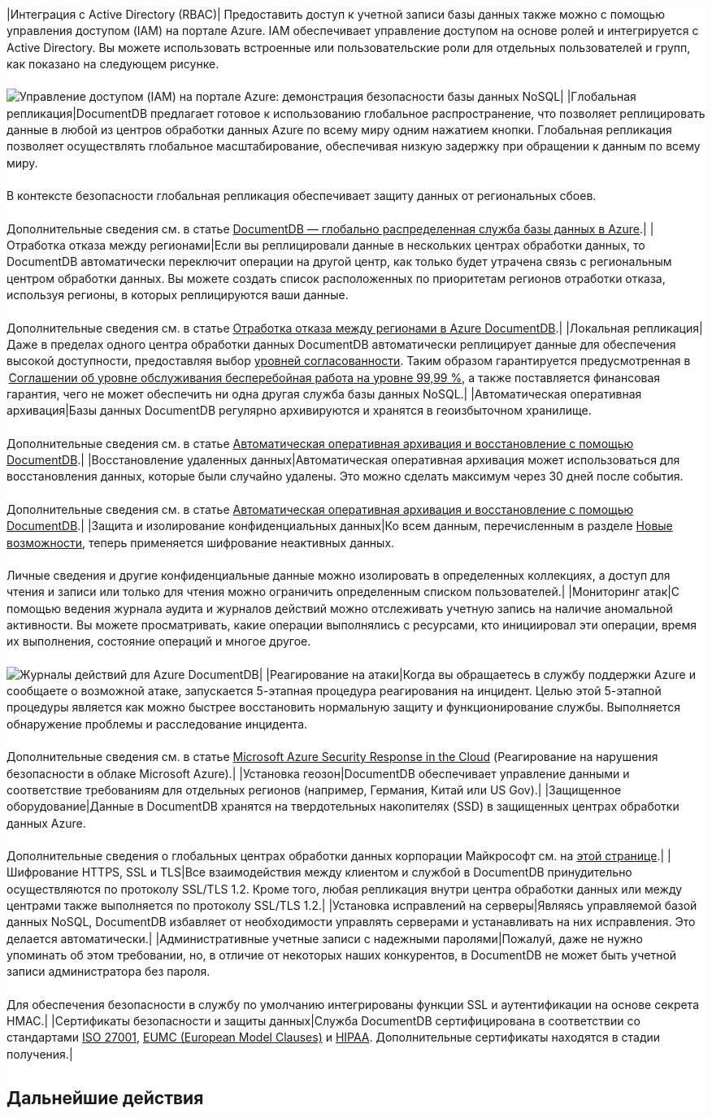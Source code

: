 |Интеграция с Active Directory (RBAC)| Предоставить доступ к учетной записи базы данных также можно с помощью управления доступом (IAM) на портале Azure. IAM обеспечивает управление доступом на основе ролей и интегрируется с Active Directory. Вы можете использовать встроенные или пользовательские роли для отдельных пользователей и групп, как показано на следующем рисунке.<br><br>![Управление доступом (IAM) на портале Azure: демонстрация безопасности базы данных NoSQL](./media/documentdb-nosql-database-security/nosql-database-security-identity-access-management-iam-rbac.png)|
|Глобальная репликация|DocumentDB предлагает готовое к использованию глобальное распространение, что позволяет реплицировать данные в любой из центров обработки данных Azure по всему миру одним нажатием кнопки. Глобальная репликация позволяет осуществлять глобальное масштабирование, обеспечивая низкую задержку при обращении к данным по всему миру.<br><br>В контексте безопасности глобальная репликация обеспечивает защиту данных от региональных сбоев.<br><br>Дополнительные сведения см. в статье [DocumentDB — глобально распределенная служба базы данных в Azure](documentdb-distribute-data-globally.md).|
|Отработка отказа между регионами|Если вы реплицировали данные в нескольких центрах обработки данных, то DocumentDB автоматически переключит операции на другой центр, как только будет утрачена связь с региональным центром обработки данных. Вы можете создать список расположенных по приоритетам регионов отработки отказа, используя регионы, в которых реплицируются ваши данные. <br><br>Дополнительные сведения см. в статье [Отработка отказа между регионами в Azure DocumentDB](documentdb-regional-failovers.md).|
|Локальная репликация|Даже в пределах одного центра обработки данных DocumentDB автоматически реплицирует данные для обеспечения высокой доступности, предоставляя выбор [уровней согласованности](documentdb-consistency-levels.md). Таким образом гарантируется предусмотренная в  [Соглашении об уровне обслуживания бесперебойная работа на уровне 99,99 %](https://azure.microsoft.com/support/legal/sla/documentdb/v1_1/), а также поставляется финансовая гарантия, чего не может обеспечить ни одна другая служба базы данных NoSQL.|
|Автоматическая оперативная архивация|Базы данных DocumentDB регулярно архивируются и хранятся в геоизбыточном хранилище. <br><br>Дополнительные сведения см. в статье [Автоматическая оперативная архивация и восстановление с помощью DocumentDB](documentdb-online-backup-and-restore.md).|
|Восстановление удаленных данных|Автоматическая оперативная архивация может использоваться для восстановления данных, которые были случайно удалены. Это можно сделать максимум через 30 дней после события. <br><br>Дополнительные сведения см. в статье [Автоматическая оперативная архивация и восстановление с помощью DocumentDB](documentdb-online-backup-and-restore.md).|
|Защита и изолирование конфиденциальных данных|Ко всем данным, перечисленным в разделе [Новые возможности](#whats-new), теперь применяется шифрование неактивных данных.<br><br>Личные сведения и другие конфиденциальные данные можно изолировать в определенных коллекциях, а доступ для чтения и записи или только для чтения можно ограничить определенным списком пользователей.|
|Мониторинг атак|С помощью ведения журнала аудита и журналов действий можно отслеживать учетную запись на наличие аномальной активности. Вы можете просматривать, какие операции выполнялись с ресурсами, кто инициировал эти операции, время их выполнения, состояние операций и многое другое.<br><br>![Журналы действий для Azure DocumentDB](./media/documentdb-nosql-database-security/nosql-database-security-application-logging.png)|
|Реагирование на атаки|Когда вы обращаетесь в службу поддержки Azure и сообщаете о возможной атаке, запускается 5-этапная процедура реагирования на инцидент. Целью этой 5-этапной процедуры является как можно быстрее восстановить нормальную защиту и функционирование службы. Выполняется обнаружение проблемы и расследование инцидента.<br><br>Дополнительные сведения см. в статье [Microsoft Azure Security Response in the Cloud](https://aka.ms/securityresponsepaper) (Реагирование на нарушения безопасности в облаке Microsoft Azure).|
|Установка геозон|DocumentDB обеспечивает управление данными и соответствие требованиям для отдельных регионов (например, Германия, Китай или US Gov).|
|Защищенное оборудование|Данные в DocumentDB хранятся на твердотельных накопителях (SSD) в защищенных центрах обработки данных Azure.<br><br>Дополнительные сведения о глобальных центрах обработки данных корпорации Майкрософт см. на [этой странице](https://www.microsoft.com/en-us/cloud-platform/global-datacenters).|
|Шифрование HTTPS, SSL и TLS|Все взаимодействия между клиентом и службой в DocumentDB принудительно осуществляются по протоколу SSL/TLS 1.2. Кроме того, любая репликация внутри центра обработки данных или между центрами также выполняется по протоколу SSL/TLS 1.2.|
|Установка исправлений на серверы|Являясь управляемой базой данных NoSQL, DocumentDB избавляет от необходимости управлять серверами и устанавливать на них исправления. Это делается автоматически.|
|Административные учетные записи с надежными паролями|Пожалуй, даже не нужно упоминать об этом требовании, но, в отличие от некоторых наших конкурентов, в DocumentDB не может быть учетной записи администратора без пароля.<br><br> Для обеспечения безопасности в службу по умолчанию интегрированы функции SSL и аутентификации на основе секрета HMAC.|
|Сертификаты безопасности и защиты данных|Служба DocumentDB сертифицирована в соответствии со стандартами [ISO 27001](https://www.microsoft.com/en-us/TrustCenter/Compliance/ISO-IEC-27001), [EUMC (European Model Clauses)](https://www.microsoft.com/en-us/TrustCenter/Compliance/EU-Model-Clauses) и [HIPAA](https://www.microsoft.com/en-us/TrustCenter/Compliance/HIPAA). Дополнительные сертификаты находятся в стадии получения.|

## <a name="next-steps"></a>Дальнейшие действия

